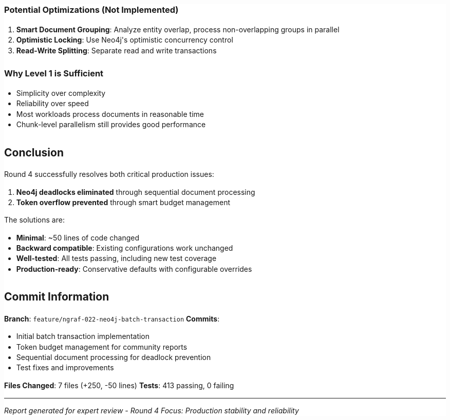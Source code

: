### Potential Optimizations (Not Implemented)
1. **Smart Document Grouping**: Analyze entity overlap, process non-overlapping groups in parallel
2. **Optimistic Locking**: Use Neo4j's optimistic concurrency control
3. **Read-Write Splitting**: Separate read and write transactions

### Why Level 1 is Sufficient
- Simplicity over complexity
- Reliability over speed
- Most workloads process documents in reasonable time
- Chunk-level parallelism still provides good performance

## Conclusion

Round 4 successfully resolves both critical production issues:
1. **Neo4j deadlocks eliminated** through sequential document processing
2. **Token overflow prevented** through smart budget management

The solutions are:
- **Minimal**: ~50 lines of code changed
- **Backward compatible**: Existing configurations work unchanged
- **Well-tested**: All tests passing, including new test coverage
- **Production-ready**: Conservative defaults with configurable overrides

## Commit Information

**Branch**: `feature/ngraf-022-neo4j-batch-transaction`
**Commits**:
- Initial batch transaction implementation
- Token budget management for community reports
- Sequential document processing for deadlock prevention
- Test fixes and improvements

**Files Changed**: 7 files (+250, -50 lines)
**Tests**: 413 passing, 0 failing

---
*Report generated for expert review - Round 4*
*Focus: Production stability and reliability*